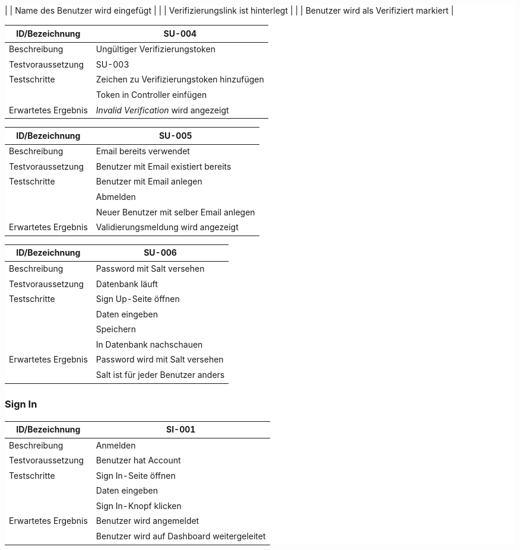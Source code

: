 |                     | Name des Benutzer wird eingefügt           |
|                     | Verifizierungslink ist hinterlegt          |
|                     | Benutzer wird als Verifiziert markiert     |

| ID/Bezeichnung      | SU-004                                    |
| ------------------- | ----------------------------------------- |
| Beschreibung        | Ungültiger Verifizierungstoken            |
| Testvoraussetzung   | SU-003                                    |
| Testschritte        | Zeichen zu Verifizierungstoken hinzufügen |
|                     | Token in Controller einfügen              |
| Erwartetes Ergebnis | _Invalid Verification_ wird angezeigt     |

| ID/Bezeichnung      | SU-005                                  |
| ------------------- | --------------------------------------- |
| Beschreibung        | Email bereits verwendet                 |
| Testvoraussetzung   | Benutzer mit Email existiert bereits    |
| Testschritte        | Benutzer mit Email anlegen              |
|                     | Abmelden                                |
|                     | Neuer Benutzer mit selber Email anlegen |
| Erwartetes Ergebnis | Validierungsmeldung wird angezeigt      |

| ID/Bezeichnung      | SU-006                             |
| ------------------- | ---------------------------------- |
| Beschreibung        | Password mit Salt versehen         |
| Testvoraussetzung   | Datenbank läuft                    |
| Testschritte        | Sign Up-Seite öffnen               |
|                     | Daten eingeben                     |
|                     | Speichern                          |
|                     | In Datenbank nachschauen           |
| Erwartetes Ergebnis | Password wird mit Salt versehen    |
|                     | Salt ist für jeder Benutzer anders |

### Sign In

| ID/Bezeichnung      | SI-001                                     |
| ------------------- | ------------------------------------------ |
| Beschreibung        | Anmelden                                   |
| Testvoraussetzung   | Benutzer hat Account                       |
| Testschritte        | Sign In-Seite öffnen                       |
|                     | Daten eingeben                             |
|                     | Sign In-Knopf klicken                      |
| Erwartetes Ergebnis | Benutzer wird angemeldet                   |
|                     | Benutzer wird auf Dashboard weitergeleitet |
